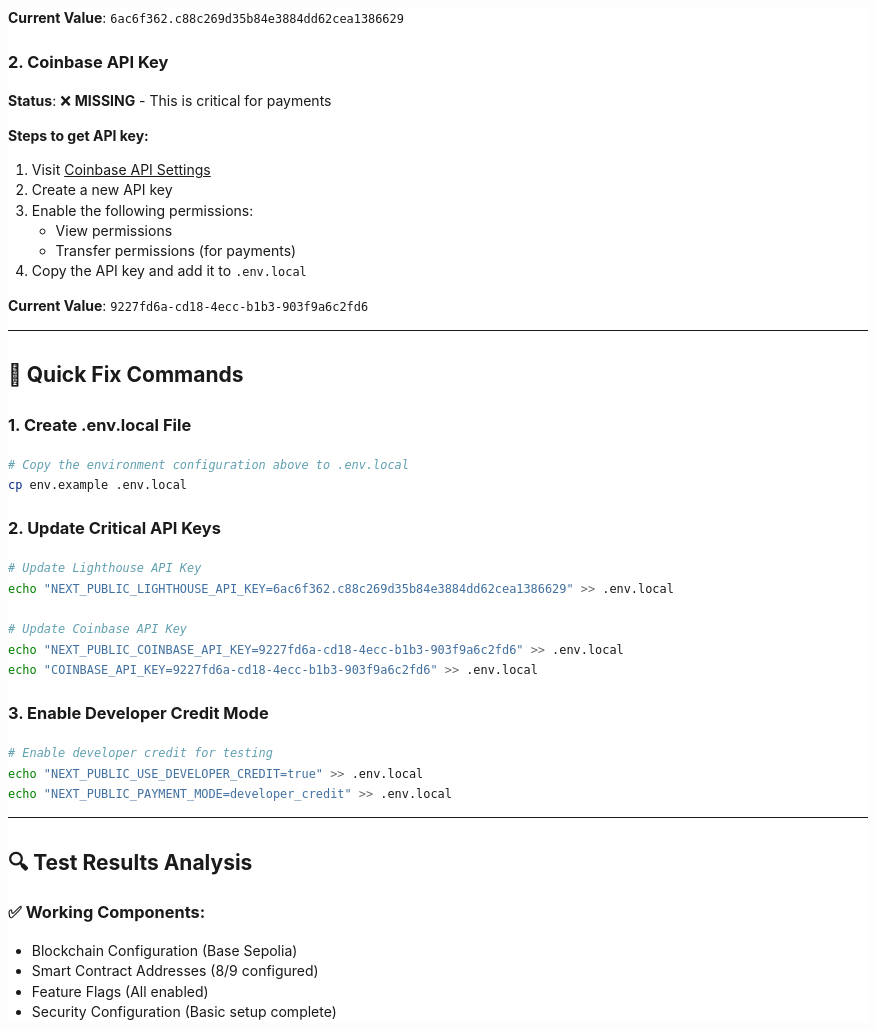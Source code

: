 **Current Value**: `6ac6f362.c88c269d35b84e3884dd62cea1386629`

### **2. Coinbase API Key**

**Status**: ❌ **MISSING** - This is critical for payments

**Steps to get API key:**
1. Visit [Coinbase API Settings](https://www.coinbase.com/settings/api)
2. Create a new API key
3. Enable the following permissions:
   - View permissions
   - Transfer permissions (for payments)
4. Copy the API key and add it to `.env.local`

**Current Value**: `9227fd6a-cd18-4ecc-b1b3-903f9a6c2fd6`

---

## 🚀 **Quick Fix Commands**

### **1. Create .env.local File**

```bash
# Copy the environment configuration above to .env.local
cp env.example .env.local
```

### **2. Update Critical API Keys**

```bash
# Update Lighthouse API Key
echo "NEXT_PUBLIC_LIGHTHOUSE_API_KEY=6ac6f362.c88c269d35b84e3884dd62cea1386629" >> .env.local

# Update Coinbase API Key
echo "NEXT_PUBLIC_COINBASE_API_KEY=9227fd6a-cd18-4ecc-b1b3-903f9a6c2fd6" >> .env.local
echo "COINBASE_API_KEY=9227fd6a-cd18-4ecc-b1b3-903f9a6c2fd6" >> .env.local
```

### **3. Enable Developer Credit Mode**

```bash
# Enable developer credit for testing
echo "NEXT_PUBLIC_USE_DEVELOPER_CREDIT=true" >> .env.local
echo "NEXT_PUBLIC_PAYMENT_MODE=developer_credit" >> .env.local
```

---

## 🔍 **Test Results Analysis**

### **✅ Working Components:**
- Blockchain Configuration (Base Sepolia)
- Smart Contract Addresses (8/9 configured)
- Feature Flags (All enabled)
- Security Configuration (Basic setup complete)
